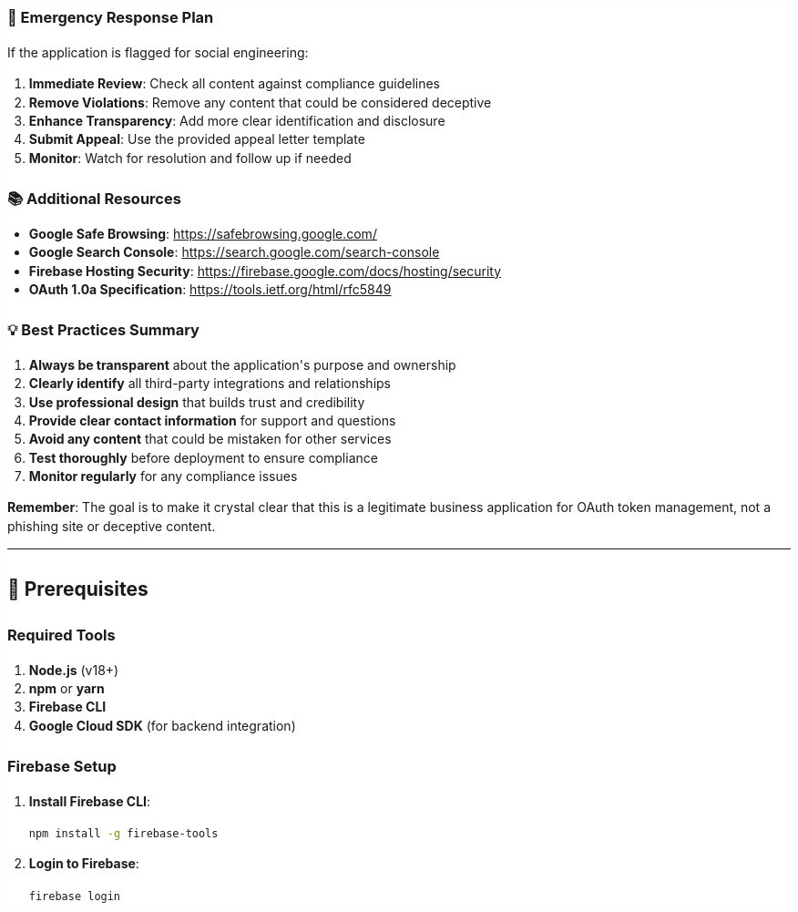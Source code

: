 
### **🚨 Emergency Response Plan**

If the application is flagged for social engineering:

1. **Immediate Review**: Check all content against compliance guidelines
2. **Remove Violations**: Remove any content that could be considered deceptive
3. **Enhance Transparency**: Add more clear identification and disclosure
4. **Submit Appeal**: Use the provided appeal letter template
5. **Monitor**: Watch for resolution and follow up if needed

### **📚 Additional Resources**

- **Google Safe Browsing**: https://safebrowsing.google.com/
- **Google Search Console**: https://search.google.com/search-console
- **Firebase Hosting Security**: https://firebase.google.com/docs/hosting/security
- **OAuth 1.0a Specification**: https://tools.ietf.org/html/rfc5849

### **💡 Best Practices Summary**

1. **Always be transparent** about the application's purpose and ownership
2. **Clearly identify** all third-party integrations and relationships
3. **Use professional design** that builds trust and credibility
4. **Provide clear contact information** for support and questions
5. **Avoid any content** that could be mistaken for other services
6. **Test thoroughly** before deployment to ensure compliance
7. **Monitor regularly** for any compliance issues

**Remember**: The goal is to make it crystal clear that this is a legitimate business application for OAuth token management, not a phishing site or deceptive content.

---

## 🔧 **Prerequisites**

### Required Tools

1. **Node.js** (v18+)
2. **npm** or **yarn**
3. **Firebase CLI**
4. **Google Cloud SDK** (for backend integration)

### Firebase Setup

1. **Install Firebase CLI**:
   ```bash
   npm install -g firebase-tools
   ```

2. **Login to Firebase**:
   ```bash
   firebase login
   ```

